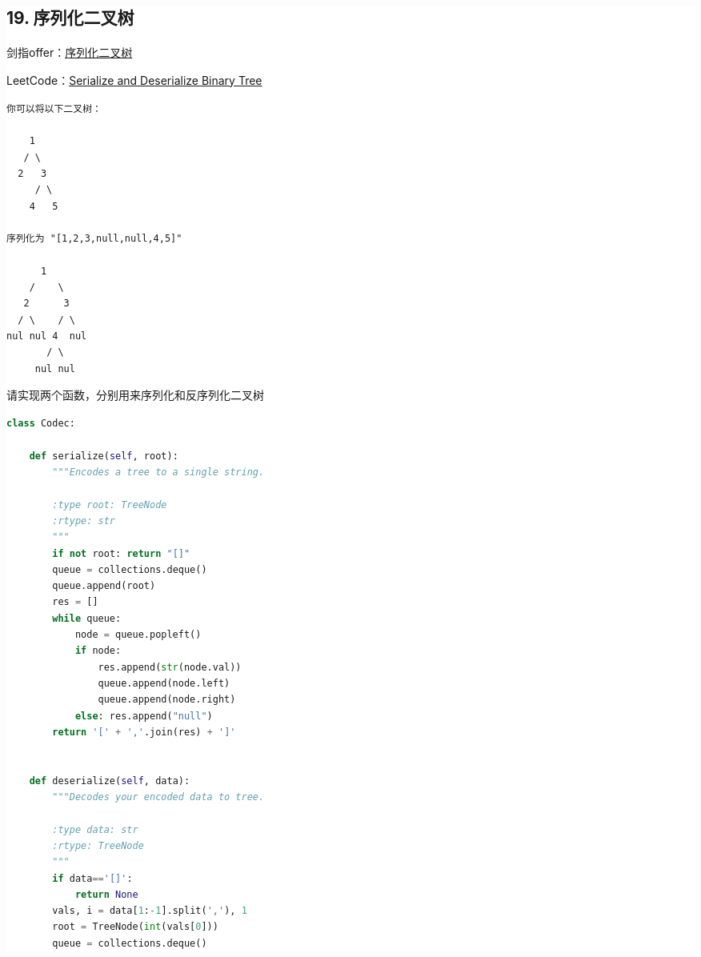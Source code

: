 ## 19. 序列化二叉树

剑指offer：[序列化二叉树](https://leetcode-cn.com/problems/serialize-and-deserialize-binary-tree/solution/ceng-xu-bian-li-by-tinylife/)

LeetCode：[Serialize and Deserialize Binary Tree](https://leetcode.com/problems/serialize-and-deserialize-binary-tree/description/)

```
你可以将以下二叉树：

    1
   / \
  2   3
     / \
    4   5

序列化为 "[1,2,3,null,null,4,5]"

      1
    /    \
   2      3
  / \    / \
nul nul 4  nul
       / \
     nul nul

```

请实现两个函数，分别用来序列化和反序列化二叉树

```python
class Codec:

    def serialize(self, root):
        """Encodes a tree to a single string.
        
        :type root: TreeNode
        :rtype: str
        """
        if not root: return "[]"
        queue = collections.deque()
        queue.append(root)
        res = []
        while queue:
            node = queue.popleft()
            if node:
                res.append(str(node.val))
                queue.append(node.left)
                queue.append(node.right)
            else: res.append("null")
        return '[' + ','.join(res) + ']'


    def deserialize(self, data):
        """Decodes your encoded data to tree.
        
        :type data: str
        :rtype: TreeNode
        """
        if data=='[]':
            return None
        vals, i = data[1:-1].split(','), 1
        root = TreeNode(int(vals[0]))
        queue = collections.deque()
```